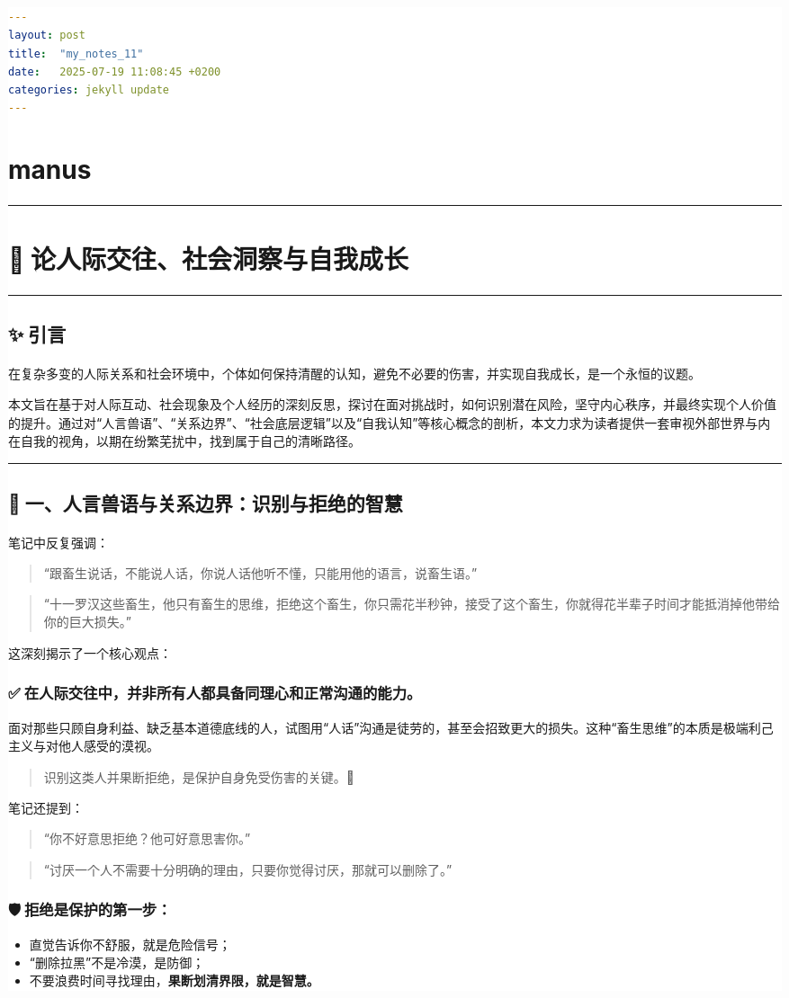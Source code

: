 ```yaml
---
layout: post
title:  "my_notes_11"
date:   2025-07-19 11:08:45 +0200
categories: jekyll update
---
```



# manus

---

# 🧠 论人际交往、社会洞察与自我成长

---

## ✨ 引言

在复杂多变的人际关系和社会环境中，个体如何保持清醒的认知，避免不必要的伤害，并实现自我成长，是一个永恒的议题。

本文旨在基于对人际互动、社会现象及个人经历的深刻反思，探讨在面对挑战时，如何识别潜在风险，坚守内心秩序，并最终实现个人价值的提升。通过对“人言兽语”、“关系边界”、“社会底层逻辑”以及“自我认知”等核心概念的剖析，本文力求为读者提供一套审视外部世界与内在自我的视角，以期在纷繁芜扰中，找到属于自己的清晰路径。

---

## 🧩 一、人言兽语与关系边界：识别与拒绝的智慧

笔记中反复强调：

> “跟畜生说话，不能说人话，你说人话他听不懂，只能用他的语言，说畜生语。”

> “十一罗汉这些畜生，他只有畜生的思维，拒绝这个畜生，你只需花半秒钟，接受了这个畜生，你就得花半辈子时间才能抵消掉他带给你的巨大损失。”

这深刻揭示了一个核心观点：

### ✅ **在人际交往中，并非所有人都具备同理心和正常沟通的能力。**

面对那些只顾自身利益、缺乏基本道德底线的人，试图用“人话”沟通是徒劳的，甚至会招致更大的损失。这种“畜生思维”的本质是极端利己主义与对他人感受的漠视。

> 识别这类人并果断拒绝，是保护自身免受伤害的关键。🚫

笔记还提到：

> “你不好意思拒绝？他可好意思害你。”

> “讨厌一个人不需要十分明确的理由，只要你觉得讨厌，那就可以删除了。”

### 🛡️ 拒绝是保护的第一步：

* 直觉告诉你不舒服，就是危险信号；
* “删除拉黑”不是冷漠，是防御；
* 不要浪费时间寻找理由，**果断划清界限，就是智慧。**
